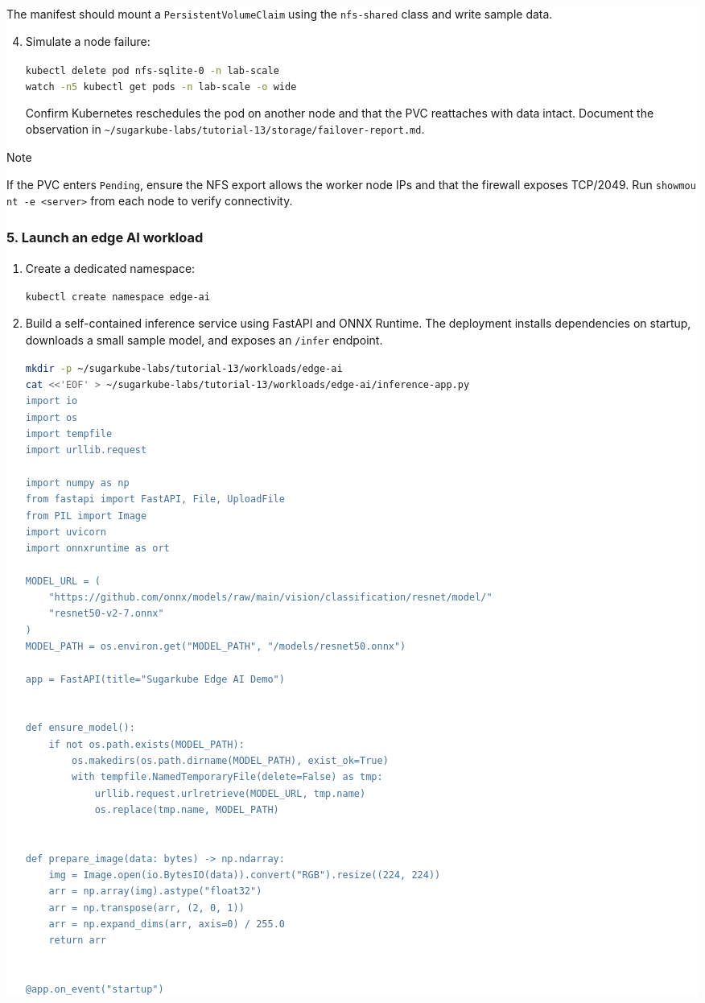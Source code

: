    The manifest should mount a `PersistentVolumeClaim` using the `nfs-shared` class and write sample
   data.

4. Simulate a node failure:

   ```bash
   kubectl delete pod nfs-sqlite-0 -n lab-scale
   watch -n5 kubectl get pods -n lab-scale -o wide
   ```

   Confirm Kubernetes reschedules the pod on another node and that the PVC reattaches with data
   intact. Document the observation in `~/sugarkube-labs/tutorial-13/storage/failover-report.md`.

> [!NOTE]
> If the PVC enters `Pending`, ensure the NFS export allows the worker node IPs and that the
> firewall exposes TCP/2049. Run `showmount -e <server>` from each node to verify connectivity.

### 5. Launch an edge AI workload
1. Create a dedicated namespace:

   ```bash
   kubectl create namespace edge-ai
   ```

2. Build a self-contained inference service using FastAPI and ONNX Runtime. The deployment installs
   dependencies on startup, downloads a small sample model, and exposes an `/infer` endpoint.

   ```bash
   mkdir -p ~/sugarkube-labs/tutorial-13/workloads/edge-ai
   cat <<'EOF' > ~/sugarkube-labs/tutorial-13/workloads/edge-ai/inference-app.py
   import io
   import os
   import tempfile
   import urllib.request

   import numpy as np
   from fastapi import FastAPI, File, UploadFile
   from PIL import Image
   import uvicorn
   import onnxruntime as ort

   MODEL_URL = (
       "https://github.com/onnx/models/raw/main/vision/classification/resnet/model/"
       "resnet50-v2-7.onnx"
   )
   MODEL_PATH = os.environ.get("MODEL_PATH", "/models/resnet50.onnx")

   app = FastAPI(title="Sugarkube Edge AI Demo")


   def ensure_model():
       if not os.path.exists(MODEL_PATH):
           os.makedirs(os.path.dirname(MODEL_PATH), exist_ok=True)
           with tempfile.NamedTemporaryFile(delete=False) as tmp:
               urllib.request.urlretrieve(MODEL_URL, tmp.name)
               os.replace(tmp.name, MODEL_PATH)


   def prepare_image(data: bytes) -> np.ndarray:
       img = Image.open(io.BytesIO(data)).convert("RGB").resize((224, 224))
       arr = np.array(img).astype("float32")
       arr = np.transpose(arr, (2, 0, 1))
       arr = np.expand_dims(arr, axis=0) / 255.0
       return arr


   @app.on_event("startup")
   ```